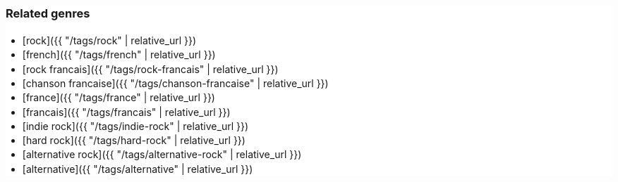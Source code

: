 ### Related genres

- [rock]({{ "/tags/rock" | relative_url }})
- [french]({{ "/tags/french" | relative_url }})
- [rock francais]({{ "/tags/rock-francais" | relative_url }})
- [chanson francaise]({{ "/tags/chanson-francaise" | relative_url }})
- [france]({{ "/tags/france" | relative_url }})
- [francais]({{ "/tags/francais" | relative_url }})
- [indie rock]({{ "/tags/indie-rock" | relative_url }})
- [hard rock]({{ "/tags/hard-rock" | relative_url }})
- [alternative rock]({{ "/tags/alternative-rock" | relative_url }})
- [alternative]({{ "/tags/alternative" | relative_url }})
